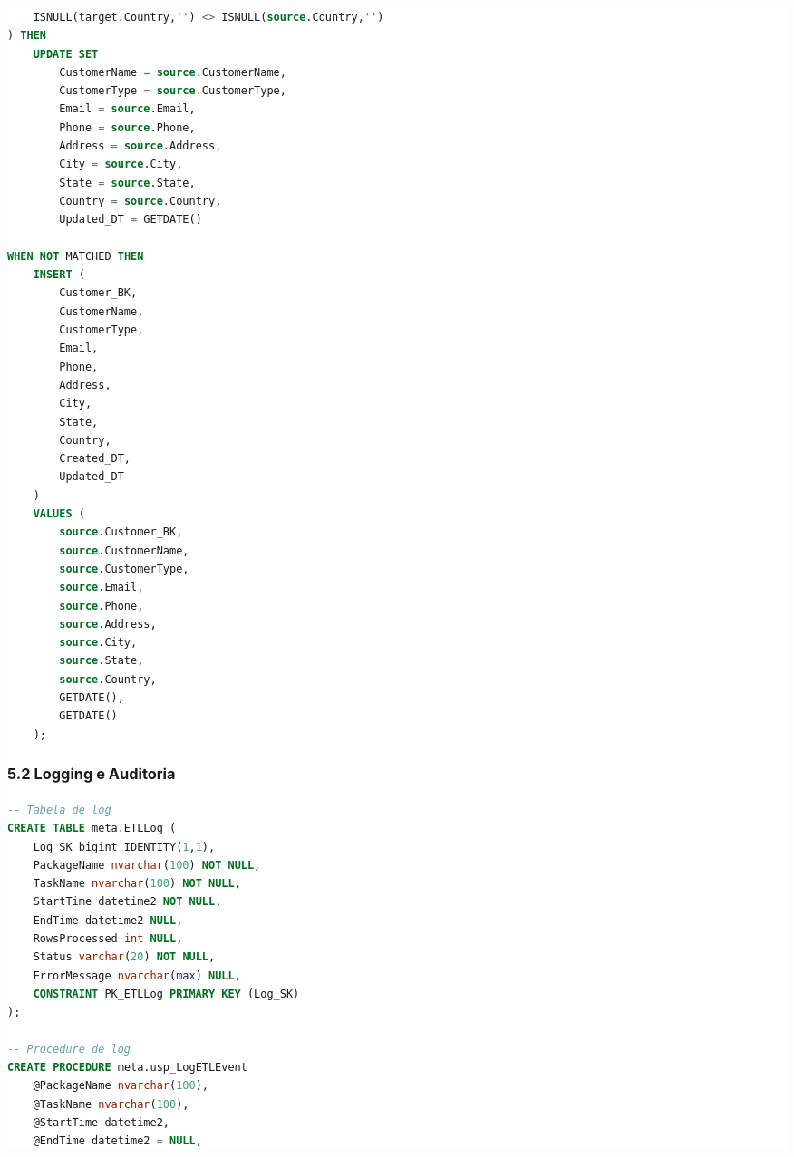 ```sql
    ISNULL(target.Country,'') <> ISNULL(source.Country,'')
) THEN
    UPDATE SET
        CustomerName = source.CustomerName,
        CustomerType = source.CustomerType,
        Email = source.Email,
        Phone = source.Phone,
        Address = source.Address,
        City = source.City,
        State = source.State,
        Country = source.Country,
        Updated_DT = GETDATE()

WHEN NOT MATCHED THEN
    INSERT (
        Customer_BK,
        CustomerName,
        CustomerType,
        Email,
        Phone,
        Address,
        City,
        State,
        Country,
        Created_DT,
        Updated_DT
    )
    VALUES (
        source.Customer_BK,
        source.CustomerName,
        source.CustomerType,
        source.Email,
        source.Phone,
        source.Address,
        source.City,
        source.State,
        source.Country,
        GETDATE(),
        GETDATE()
    );
```

### 5.2 Logging e Auditoria
```sql
-- Tabela de log
CREATE TABLE meta.ETLLog (
    Log_SK bigint IDENTITY(1,1),
    PackageName nvarchar(100) NOT NULL,
    TaskName nvarchar(100) NOT NULL,
    StartTime datetime2 NOT NULL,
    EndTime datetime2 NULL,
    RowsProcessed int NULL,
    Status varchar(20) NOT NULL,
    ErrorMessage nvarchar(max) NULL,
    CONSTRAINT PK_ETLLog PRIMARY KEY (Log_SK)
);

-- Procedure de log
CREATE PROCEDURE meta.usp_LogETLEvent
    @PackageName nvarchar(100),
    @TaskName nvarchar(100),
    @StartTime datetime2,
    @EndTime datetime2 = NULL,
```